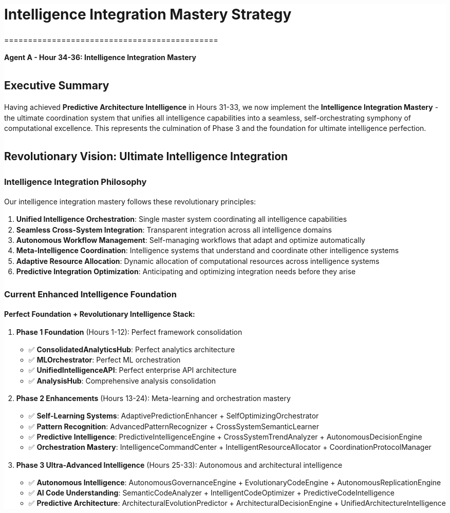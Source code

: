 # Intelligence Integration Mastery Strategy
=============================================

**Agent A - Hour 34-36: Intelligence Integration Mastery**

## Executive Summary

Having achieved **Predictive Architecture Intelligence** in Hours 31-33, we now implement the **Intelligence Integration Mastery** - the ultimate coordination system that unifies all intelligence capabilities into a seamless, self-orchestrating symphony of computational excellence. This represents the culmination of Phase 3 and the foundation for ultimate intelligence perfection.

## Revolutionary Vision: Ultimate Intelligence Integration

### Intelligence Integration Philosophy

Our intelligence integration mastery follows these revolutionary principles:

1. **Unified Intelligence Orchestration**: Single master system coordinating all intelligence capabilities
2. **Seamless Cross-System Integration**: Transparent integration across all intelligence domains
3. **Autonomous Workflow Management**: Self-managing workflows that adapt and optimize automatically
4. **Meta-Intelligence Coordination**: Intelligence systems that understand and coordinate other intelligence systems
5. **Adaptive Resource Allocation**: Dynamic allocation of computational resources across intelligence systems
6. **Predictive Integration Optimization**: Anticipating and optimizing integration needs before they arise

### Current Enhanced Intelligence Foundation

**Perfect Foundation + Revolutionary Intelligence Stack:**

1. **Phase 1 Foundation** (Hours 1-12): Perfect framework consolidation
   - ✅ **ConsolidatedAnalyticsHub**: Perfect analytics architecture
   - ✅ **MLOrchestrator**: Perfect ML orchestration 
   - ✅ **UnifiedIntelligenceAPI**: Perfect enterprise API architecture
   - ✅ **AnalysisHub**: Comprehensive analysis consolidation

2. **Phase 2 Enhancements** (Hours 13-24): Meta-learning and orchestration mastery
   - ✅ **Self-Learning Systems**: AdaptivePredictionEnhancer + SelfOptimizingOrchestrator
   - ✅ **Pattern Recognition**: AdvancedPatternRecognizer + CrossSystemSemanticLearner
   - ✅ **Predictive Intelligence**: PredictiveIntelligenceEngine + CrossSystemTrendAnalyzer + AutonomousDecisionEngine
   - ✅ **Orchestration Mastery**: IntelligenceCommandCenter + IntelligentResourceAllocator + CoordinationProtocolManager

3. **Phase 3 Ultra-Advanced Intelligence** (Hours 25-33): Autonomous and architectural intelligence
   - ✅ **Autonomous Intelligence**: AutonomousGovernanceEngine + EvolutionaryCodeEngine + AutonomousReplicationEngine
   - ✅ **AI Code Understanding**: SemanticCodeAnalyzer + IntelligentCodeOptimizer + PredictiveCodeIntelligence
   - ✅ **Predictive Architecture**: ArchitecturalEvolutionPredictor + ArchitecturalDecisionEngine + UnifiedArchitectureIntelligence
